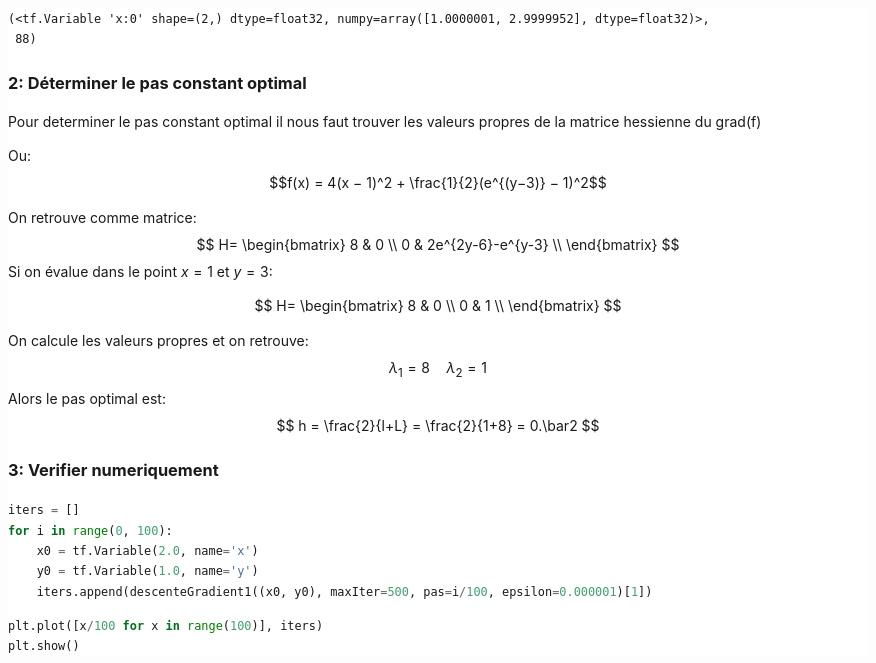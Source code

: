 



    (<tf.Variable 'x:0' shape=(2,) dtype=float32, numpy=array([1.0000001, 2.9999952], dtype=float32)>,
     88)



### 2: Déterminer le pas constant optimal

Pour determiner le pas constant optimal il nous faut trouver les valeurs propres de la matrice hessienne du grad(f)

Ou:
$$f(x) = 4(x − 1)^2 +  \frac{1}{2}(e^{(y−3)} − 1)^2$$

On retrouve comme matrice:
$$
H=
\begin{bmatrix} 8 & 0 \\
    0 & 2e^{2y-6}-e^{y-3} \\ \end{bmatrix}
$$
Si on évalue dans le point $x=1 \text{ et } y=3$:

$$
H=
\begin{bmatrix}
8 & 0 \\
0 & 1 \\ \end{bmatrix}
$$

On calcule les valeurs propres et on retrouve:
$$\lambda_1=8 \quad \lambda_2=1$$
Alors le pas optimal est:
$$
h = \frac{2}{l+L} = \frac{2}{1+8} = 0.\bar2 
$$


### 3: Verifier numeriquement


```python
iters = []
for i in range(0, 100):
    x0 = tf.Variable(2.0, name='x')
    y0 = tf.Variable(1.0, name='y')
    iters.append(descenteGradient1((x0, y0), maxIter=500, pas=i/100, epsilon=0.000001)[1])

```


```python
plt.plot([x/100 for x in range(100)], iters)
plt.show()
```

